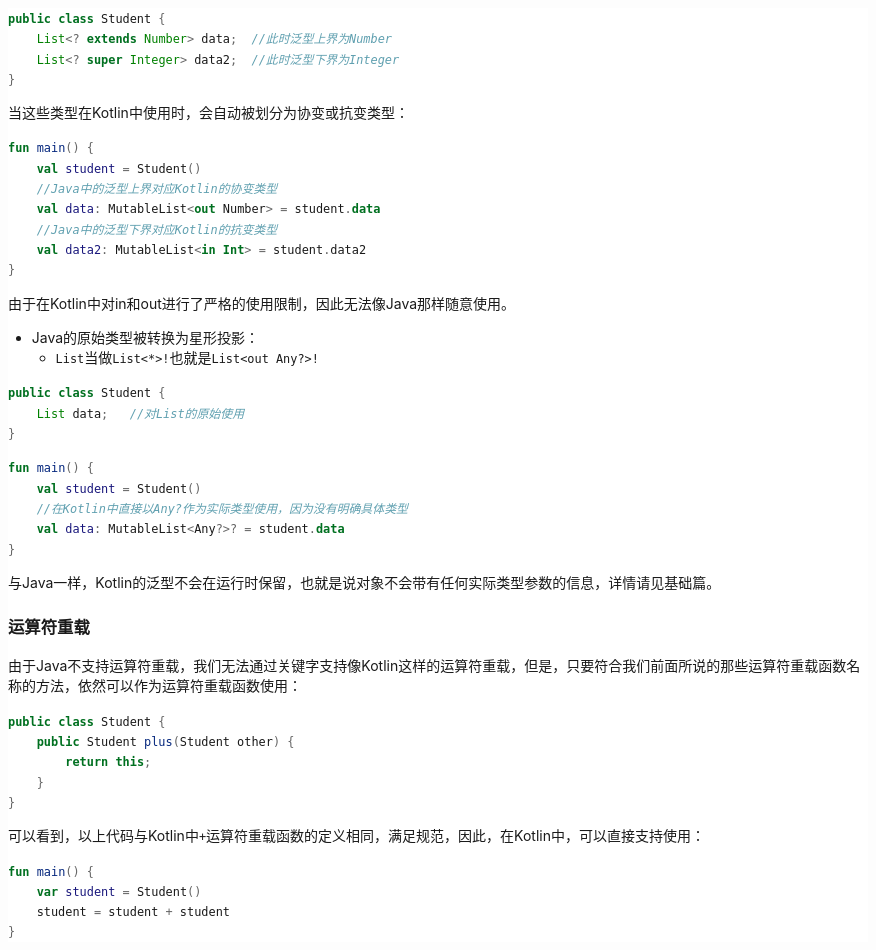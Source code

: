```java
public class Student {
    List<? extends Number> data;  //此时泛型上界为Number
    List<? super Integer> data2;  //此时泛型下界为Integer
}
```

当这些类型在Kotlin中使用时，会自动被划分为协变或抗变类型：

```kotlin
fun main() {
    val student = Student()
  	//Java中的泛型上界对应Kotlin的协变类型
    val data: MutableList<out Number> = student.data
  	//Java中的泛型下界对应Kotlin的抗变类型
    val data2: MutableList<in Int> = student.data2
}
```

由于在Kotlin中对in和out进行了严格的使用限制，因此无法像Java那样随意使用。

- Java的原始类型被转换为星形投影：
  - `List`当做`List<*>!`也就是`List<out Any?>!`

```java
public class Student {
    List data;   //对List的原始使用
}
```

```kotlin
fun main() {
    val student = Student()
  	//在Kotlin中直接以Any?作为实际类型使用，因为没有明确具体类型
    val data: MutableList<Any?>? = student.data
}
```

与Java一样，Kotlin的泛型不会在运行时保留，也就是说对象不会带有任何实际类型参数的信息，详情请见基础篇。

### 运算符重载

由于Java不支持运算符重载，我们无法通过关键字支持像Kotlin这样的运算符重载，但是，只要符合我们前面所说的那些运算符重载函数名称的方法，依然可以作为运算符重载函数使用：

```java
public class Student {
    public Student plus(Student other) {
        return this;
    }
}
```

可以看到，以上代码与Kotlin中`+`运算符重载函数的定义相同，满足规范，因此，在Kotlin中，可以直接支持使用：

```kotlin
fun main() {
    var student = Student()
    student = student + student
}
```
